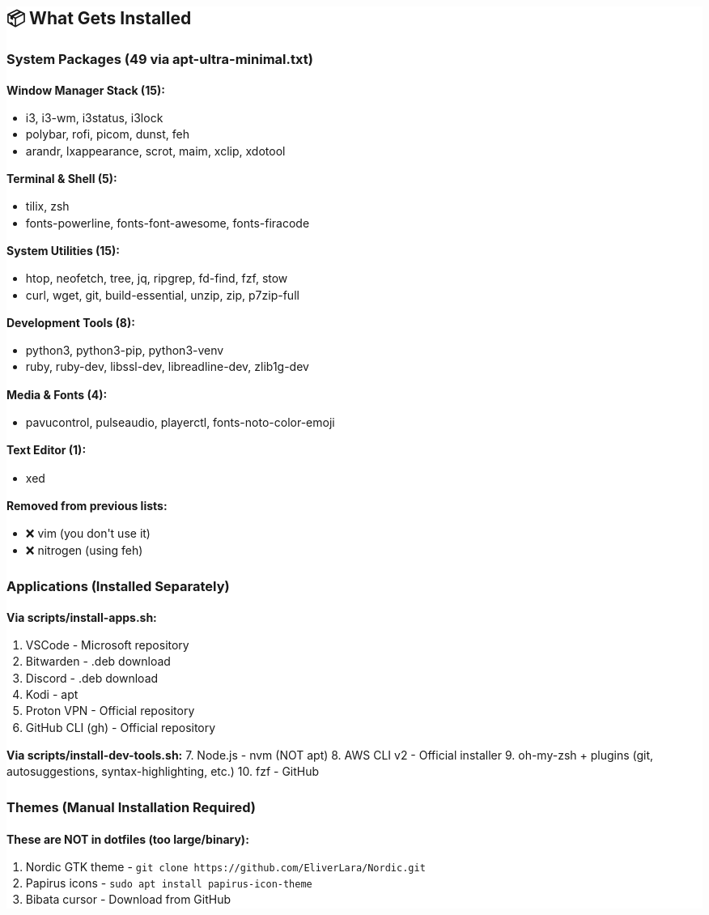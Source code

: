
## 📦 What Gets Installed

### System Packages (49 via apt-ultra-minimal.txt)

**Window Manager Stack (15):**
- i3, i3-wm, i3status, i3lock
- polybar, rofi, picom, dunst, feh
- arandr, lxappearance, scrot, maim, xclip, xdotool

**Terminal & Shell (5):**
- tilix, zsh
- fonts-powerline, fonts-font-awesome, fonts-firacode

**System Utilities (15):**
- htop, neofetch, tree, jq, ripgrep, fd-find, fzf, stow
- curl, wget, git, build-essential, unzip, zip, p7zip-full

**Development Tools (8):**
- python3, python3-pip, python3-venv
- ruby, ruby-dev, libssl-dev, libreadline-dev, zlib1g-dev

**Media & Fonts (4):**
- pavucontrol, pulseaudio, playerctl, fonts-noto-color-emoji

**Text Editor (1):**
- xed

**Removed from previous lists:**
- ❌ vim (you don't use it)
- ❌ nitrogen (using feh)

### Applications (Installed Separately)

**Via scripts/install-apps.sh:**
1. VSCode - Microsoft repository
2. Bitwarden - .deb download
3. Discord - .deb download
4. Kodi - apt
5. Proton VPN - Official repository
6. GitHub CLI (gh) - Official repository

**Via scripts/install-dev-tools.sh:**
7. Node.js - nvm (NOT apt)
8. AWS CLI v2 - Official installer
9. oh-my-zsh + plugins (git, autosuggestions, syntax-highlighting, etc.)
10. fzf - GitHub

### Themes (Manual Installation Required)

**These are NOT in dotfiles (too large/binary):**
1. Nordic GTK theme - `git clone https://github.com/EliverLara/Nordic.git`
2. Papirus icons - `sudo apt install papirus-icon-theme`
3. Bibata cursor - Download from GitHub
